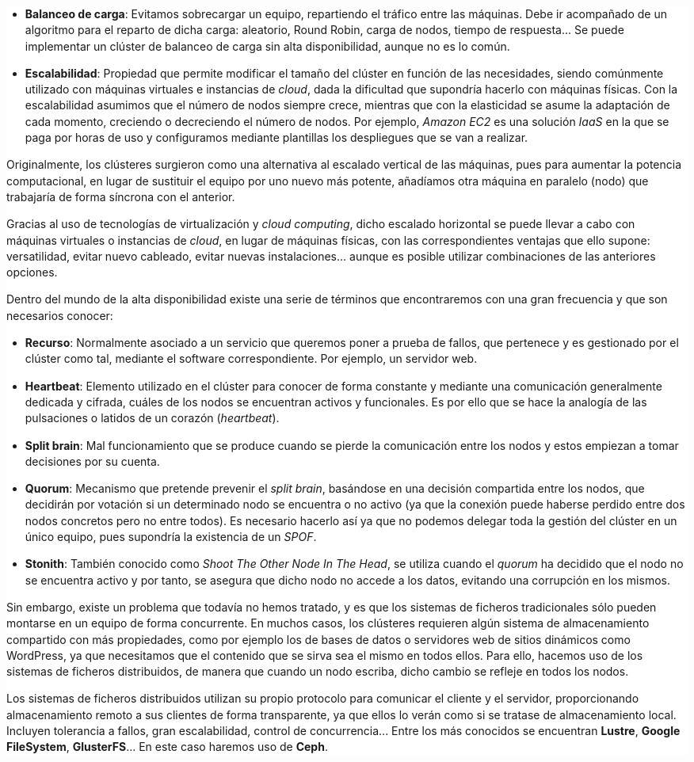 * **Balanceo de carga**: Evitamos sobrecargar un equipo, repartiendo el tráfico entre las máquinas. Debe ir acompañado de un algoritmo para el reparto de dicha carga: aleatorio, Round Robin, carga de nodos, tiempo de respuesta... Se puede implementar un clúster de balanceo de carga sin alta disponibilidad, aunque no es lo común.

* **Escalabilidad**: Propiedad que permite modificar el tamaño del clúster en función de las necesidades, siendo comúnmente utilizado con máquinas virtuales e instancias de _cloud_, dada la dificultad que supondría hacerlo con máquinas físicas. Con la escalabilidad asumimos que el número de nodos siempre crece, mientras que con la elasticidad se asume la adaptación de cada momento, creciendo o decreciendo el número de nodos. Por ejemplo, _Amazon EC2_ es una solución _IaaS_ en la que se paga por horas de uso y configuramos mediante plantillas los despliegues que se van a realizar.

Originalmente, los clústeres surgieron como una alternativa al escalado vertical de las máquinas, pues para aumentar la potencia computacional, en lugar de sustituir el equipo por uno nuevo más potente, añadíamos otra máquina en paralelo (nodo) que trabajaría de forma síncrona con el anterior.

Gracias al uso de tecnologías de virtualización y _cloud computing_, dicho escalado horizontal se puede llevar a cabo con máquinas virtuales o instancias de _cloud_, en lugar de máquinas físicas, con las correspondientes ventajas que ello supone: versatilidad, evitar nuevo cableado, evitar nuevas instalaciones... aunque es posible utilizar combinaciones de las anteriores opciones.

Dentro del mundo de la alta disponibilidad existe una serie de términos que encontraremos con una gran frecuencia y que son necesarios conocer:

* **Recurso**: Normalmente asociado a un servicio que queremos poner a prueba de fallos, que pertenece y es gestionado por el clúster como tal, mediante el software correspondiente. Por ejemplo, un servidor web.

* **Heartbeat**: Elemento utilizado en el clúster para conocer de forma constante y mediante una comunicación generalmente dedicada y cifrada, cuáles de los nodos se encuentran activos y funcionales. Es por ello que se hace la analogía de las pulsaciones o latidos de un corazón (_heartbeat_).

* **Split brain**: Mal funcionamiento que se produce cuando se pierde la comunicación entre los nodos y estos empiezan a tomar decisiones por su cuenta.

* **Quorum**: Mecanismo que pretende prevenir el _split brain_, basándose en una decisión compartida entre los nodos, que decidirán por votación si un determinado nodo se encuentra o no activo (ya que la conexión puede haberse perdido entre dos nodos concretos pero no entre todos). Es necesario hacerlo así ya que no podemos delegar toda la gestión del clúster en un único equipo, pues supondría la existencia de un _SPOF_.

* **Stonith**: También conocido como _Shoot The Other Node In The Head_, se utiliza cuando el _quorum_ ha decidido que el nodo no se encuentra activo y por tanto, se asegura que dicho nodo no accede a los datos, evitando una corrupción en los mismos.

Sin embargo, existe un problema que todavía no hemos tratado, y es que los sistemas de ficheros tradicionales sólo pueden montarse en un equipo de forma concurrente. En muchos casos, los clústeres requieren algún sistema de almacenamiento compartido con más propiedades, como por ejemplo los de bases de datos o servidores web de sitios dinámicos como WordPress, ya que necesitamos que el contenido que se sirva sea el mismo en todos ellos. Para ello, hacemos uso de los sistemas de ficheros distribuidos, de manera que cuando un nodo escriba, dicho cambio se refleje en todos los nodos.

Los sistemas de ficheros distribuidos utilizan su propio protocolo para comunicar el cliente y el servidor, proporcionando almacenamiento remoto a sus clientes de forma transparente, ya que ellos lo verán como si se tratase de almacenamiento local. Incluyen tolerancia a fallos, gran escalabilidad, control de concurrencia... Entre los más conocidos se encuentran **Lustre**, **Google FileSystem**, **GlusterFS**... En este caso haremos uso de **Ceph**.
